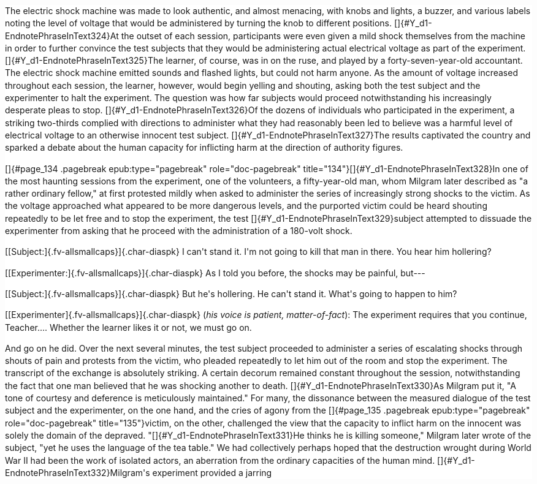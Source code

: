 The electric shock machine was made to look authentic, and almost
menacing, with knobs and lights, a buzzer, and various labels noting the
level of voltage that would be administered by turning the knob to
different positions. []{#Y_d1-EndnotePhraseInText324}At the outset of
each session, participants were even given a mild shock themselves from
the machine in order to further convince the test subjects that they
would be administering actual electrical voltage as part of the
experiment. []{#Y_d1-EndnotePhraseInText325}The learner, of course, was
in on the ruse, and played by a forty-seven-year-old accountant. The
electric shock machine emitted sounds and flashed lights, but could not
harm anyone. As the amount of voltage increased throughout each session,
the learner, however, would begin yelling and shouting, asking both the
test subject and the experimenter to halt the experiment. The question
was how far subjects would proceed notwithstanding his increasingly
desperate pleas to stop. []{#Y_d1-EndnotePhraseInText326}Of the dozens
of individuals who participated in the experiment, a striking two-thirds
complied with directions to administer what they had reasonably been led
to believe was a harmful level of electrical voltage to an otherwise
innocent test subject. []{#Y_d1-EndnotePhraseInText327}The results
captivated the country and sparked a debate about the human capacity for
inflicting harm at the direction of authority figures.

[]{#page_134 .pagebreak epub:type="pagebreak" role="doc-pagebreak"
title="134"}[]{#Y_d1-EndnotePhraseInText328}In one of the most haunting
sessions from the experiment, one of the volunteers, a fifty-year-old
man, whom Milgram later described as "a rather ordinary fellow," at
first protested mildly when asked to administer the series of
increasingly strong shocks to the victim. As the voltage approached what
appeared to be more dangerous levels, and the purported victim could be
heard shouting repeatedly to be let free and to stop the experiment, the
test []{#Y_d1-EndnotePhraseInText329}subject attempted to dissuade the
experimenter from asking that he proceed with the administration of a
180-volt shock.

[[Subject:]{.fv-allsmallcaps}]{.char-diaspk} I can't stand it. I'm not
going to kill that man in there. You hear him hollering?

[[Experimenter:]{.fv-allsmallcaps}]{.char-diaspk} As I told you before,
the shocks may be painful, but---

[[Subject:]{.fv-allsmallcaps}]{.char-diaspk} But he's hollering. He
can't stand it. What's going to happen to him?

[[Experimenter]{.fv-allsmallcaps}]{.char-diaspk} (*his voice is patient,
matter-of-fact*): The experiment requires that you continue, Teacher....
Whether the learner likes it or not, we must go on.

And go on he did. Over the next several minutes, the test subject
proceeded to administer a series of escalating shocks through shouts of
pain and protests from the victim, who pleaded repeatedly to let him out
of the room and stop the experiment. The transcript of the exchange is
absolutely striking. A certain decorum remained constant throughout the
session, notwithstanding the fact that one man believed that he was
shocking another to death. []{#Y_d1-EndnotePhraseInText330}As Milgram
put it, "A tone of courtesy and deference is meticulously maintained."
For many, the dissonance between the measured dialogue of the test
subject and the experimenter, on the one hand, and the cries of agony
from the []{#page_135 .pagebreak epub:type="pagebreak"
role="doc-pagebreak" title="135"}victim, on the other, challenged the
view that the capacity to inflict harm on the innocent was solely the
domain of the depraved. "[]{#Y_d1-EndnotePhraseInText331}He thinks he is
killing someone," Milgram later wrote of the subject, "yet he uses the
language of the tea table." We had collectively perhaps hoped that the
destruction wrought during World War II had been the work of isolated
actors, an aberration from the ordinary capacities of the human mind.
[]{#Y_d1-EndnotePhraseInText332}Milgram's experiment provided a jarring